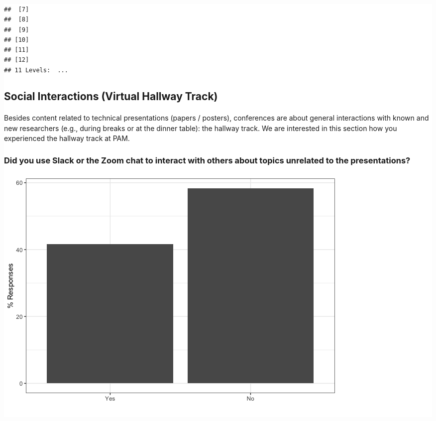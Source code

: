     ##  [7]                                                                                                                                                                                                                                                                                                                                                                                                                                                                                                                                                                            
    ##  [8]                                                                                                                                                                                                                                                                                                                                                                                                                                                                                                                                                                            
    ##  [9]                                                                                                                                                                                                                                                                                                                                                                                                                                                                                                                                                                            
    ## [10]                                                                                                                                                                                                                                                                                                                                                                                                                                                                                                                                                                            
    ## [11]                                                                                                                                                                                                                                                                                                                                                                                                                                                                                                                                                                            
    ## [12]                                                                                                                                                                                                                                                                                                                                                                                                                                                                                                                                                                            
    ## 11 Levels:  ...

## Social Interactions (Virtual Hallway Track)

Besides content related to technical presentations (papers / posters),
conferences are about general interactions with known and new
researchers (e.g., during breaks or at the dinner table): the hallway
track. We are interested in this section how you experienced the hallway
track at
PAM.

### Did you use Slack or the Zoom chat to interact with others about topics unrelated to the presentations?

![](pam_students_files/figure-gfm/unnamed-chunk-62-1.png)
